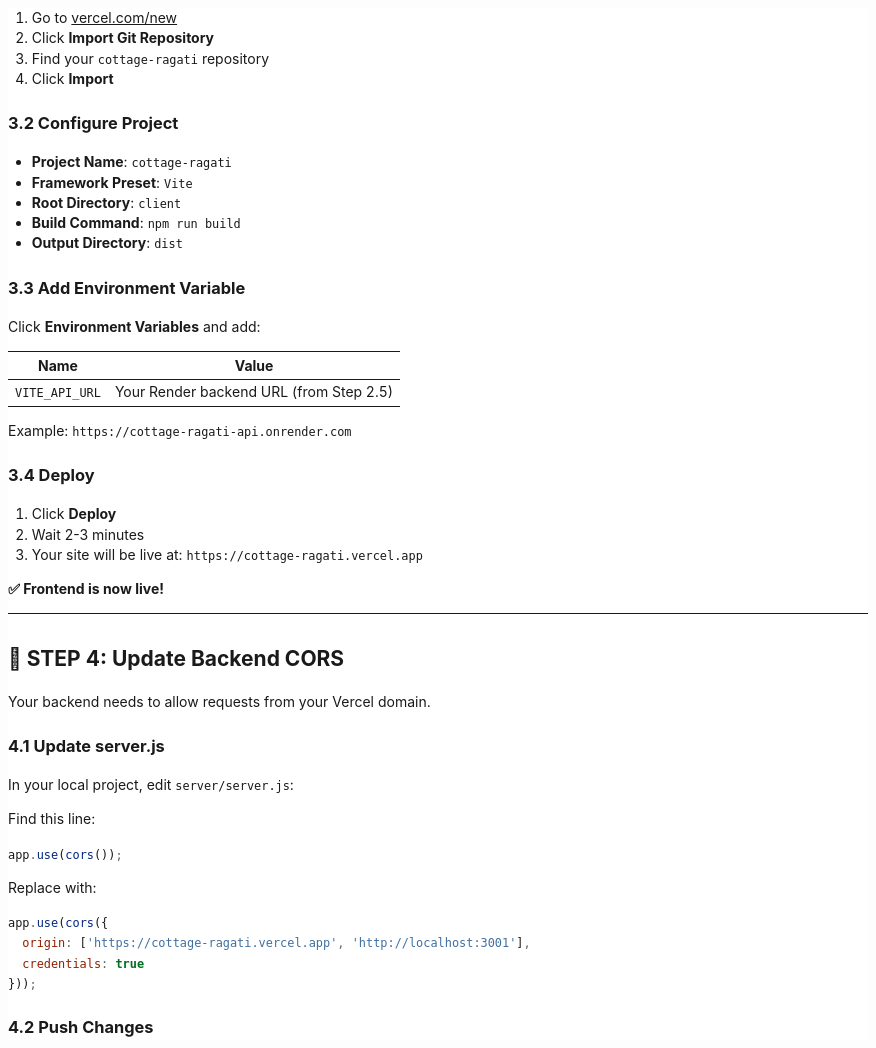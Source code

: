1. Go to [vercel.com/new](https://vercel.com/new)
2. Click **Import Git Repository**
3. Find your `cottage-ragati` repository
4. Click **Import**

### 3.2 Configure Project

- **Project Name**: `cottage-ragati`
- **Framework Preset**: `Vite`
- **Root Directory**: `client`
- **Build Command**: `npm run build`
- **Output Directory**: `dist`

### 3.3 Add Environment Variable

Click **Environment Variables** and add:

| Name | Value |
|------|-------|
| `VITE_API_URL` | Your Render backend URL (from Step 2.5) |

Example: `https://cottage-ragati-api.onrender.com`

### 3.4 Deploy

1. Click **Deploy**
2. Wait 2-3 minutes
3. Your site will be live at: `https://cottage-ragati.vercel.app`

**✅ Frontend is now live!**

---

## 🔧 STEP 4: Update Backend CORS

Your backend needs to allow requests from your Vercel domain.

### 4.1 Update server.js

In your local project, edit `server/server.js`:

Find this line:
```javascript
app.use(cors());
```

Replace with:
```javascript
app.use(cors({
  origin: ['https://cottage-ragati.vercel.app', 'http://localhost:3001'],
  credentials: true
}));
```

### 4.2 Push Changes
